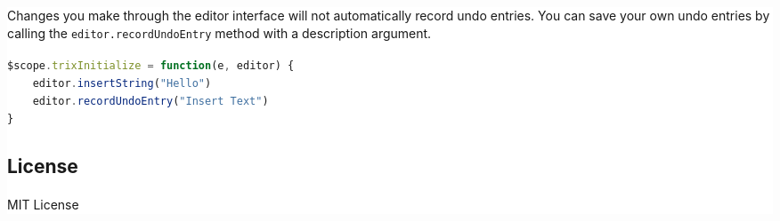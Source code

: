Changes you make through the editor interface will not automatically record undo entries. You can save your own undo entries by calling the `editor.recordUndoEntry` method with a description argument.

```js
$scope.trixInitialize = function(e, editor) {
	editor.insertString("Hello")
	editor.recordUndoEntry("Insert Text")
}
```

## License

MIT License
